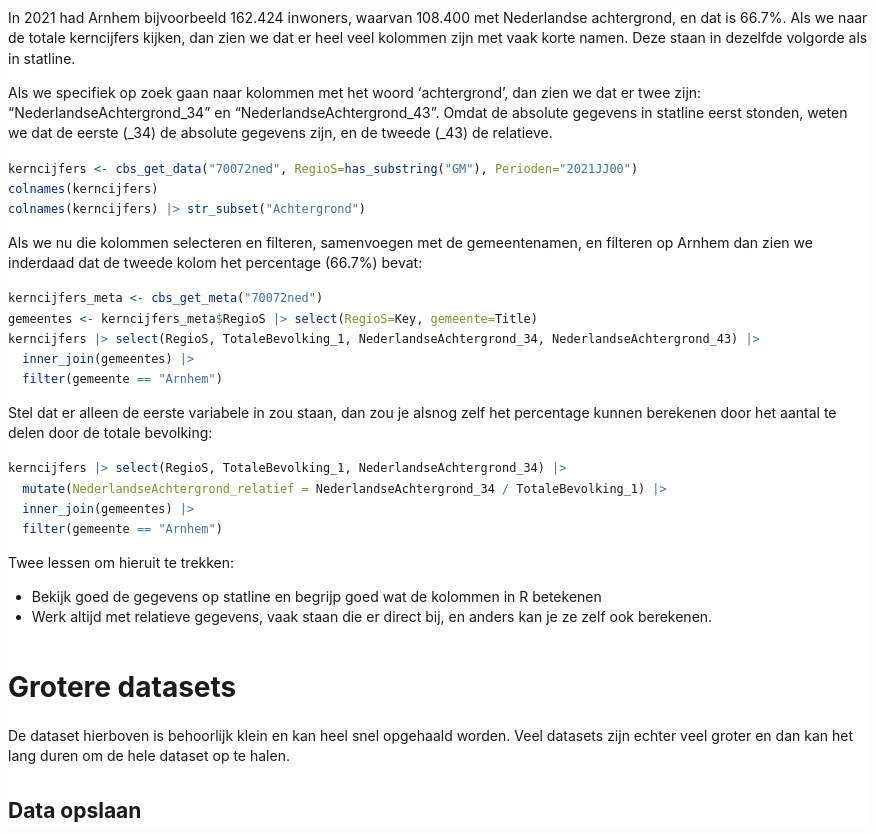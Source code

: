 In 2021 had Arnhem bijvoorbeeld 162.424 inwoners, waarvan 108.400 met
Nederlandse achtergrond, en dat is 66.7%. Als we naar de totale
kerncijfers kijken, dan zien we dat er heel veel kolommen zijn met vaak
korte namen. Deze staan in dezelfde volgorde als in statline.

Als we specifiek op zoek gaan naar kolommen met het woord ‘achtergrond’,
dan zien we dat er twee zijn: “NederlandseAchtergrond_34” en
“NederlandseAchtergrond_43”. Omdat de absolute gegevens in statline
eerst stonden, weten we dat de eerste (\_34) de absolute gegevens zijn,
en de tweede (\_43) de relatieve.

``` r
kerncijfers <- cbs_get_data("70072ned", RegioS=has_substring("GM"), Perioden="2021JJ00")
colnames(kerncijfers)
colnames(kerncijfers) |> str_subset("Achtergrond")
```

Als we nu die kolommen selecteren en filteren, samenvoegen met de
gemeentenamen, en filteren op Arnhem dan zien we inderdaad dat de tweede
kolom het percentage (66.7%) bevat:

``` r
kerncijfers_meta <- cbs_get_meta("70072ned")
gemeentes <- kerncijfers_meta$RegioS |> select(RegioS=Key, gemeente=Title)
kerncijfers |> select(RegioS, TotaleBevolking_1, NederlandseAchtergrond_34, NederlandseAchtergrond_43) |> 
  inner_join(gemeentes) |>
  filter(gemeente == "Arnhem")
```

Stel dat er alleen de eerste variabele in zou staan, dan zou je alsnog
zelf het percentage kunnen berekenen door het aantal te delen door de
totale bevolking:

``` r
kerncijfers |> select(RegioS, TotaleBevolking_1, NederlandseAchtergrond_34) |>
  mutate(NederlandseAchtergrond_relatief = NederlandseAchtergrond_34 / TotaleBevolking_1) |>
  inner_join(gemeentes) |>
  filter(gemeente == "Arnhem")
```

Twee lessen om hieruit te trekken:

- Bekijk goed de gegevens op statline en begrijp goed wat de kolommen in
  R betekenen
- Werk altijd met relatieve gegevens, vaak staan die er direct bij, en
  anders kan je ze zelf ook berekenen.

# Grotere datasets

De dataset hierboven is behoorlijk klein en kan heel snel opgehaald
worden. Veel datasets zijn echter veel groter en dan kan het lang duren
om de hele dataset op te halen.

## Data opslaan

